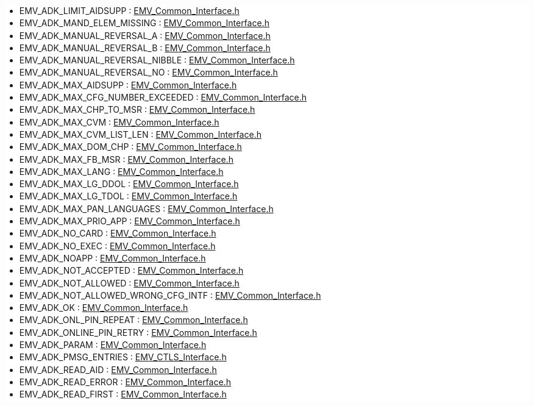 - EMV_ADK_LIMIT_AIDSUPP : <a href="group___a_d_k___l_i_m_i_t_s.md#ga1de1c8d68d575ee04c4f271f4b075e99">EMV_Common_Interface.h</a>
- EMV_ADK_MAND_ELEM_MISSING : <a href="group___a_d_k___r_e_t___c_o_d_e.md#ga25a3deb540cc7a021b162caf736cedd6">EMV_Common_Interface.h</a>
- EMV_ADK_MANUAL_REVERSAL_A : <a href="group___s_p_e_c_i_a_l___t_r_x_s.md#ga251deb35698ee246d759cb28afa0c08b">EMV_Common_Interface.h</a>
- EMV_ADK_MANUAL_REVERSAL_B : <a href="group___s_p_e_c_i_a_l___t_r_x_s.md#ga997cfbf7b11c32d41485cefcc76a9dde">EMV_Common_Interface.h</a>
- EMV_ADK_MANUAL_REVERSAL_NIBBLE : <a href="group___s_p_e_c_i_a_l___t_r_x_s.md#gafa96196deed546963b891e4e003c4af9">EMV_Common_Interface.h</a>
- EMV_ADK_MANUAL_REVERSAL_NO : <a href="group___s_p_e_c_i_a_l___t_r_x_s.md#ga0b59fb801ea7d0de4aa6ec06be4af62b">EMV_Common_Interface.h</a>
- EMV_ADK_MAX_AIDSUPP : <a href="group___a_d_k___l_i_m_i_t_s.md#ga5049b813ed8f9aa33e607835e30a176c">EMV_Common_Interface.h</a>
- EMV_ADK_MAX_CFG_NUMBER_EXCEEDED : <a href="group___a_d_k___r_e_t___c_o_d_e.md#ga3adc70d672a6da9dff5859785e2fe955">EMV_Common_Interface.h</a>
- EMV_ADK_MAX_CHP_TO_MSR : <a href="group___a_d_k___l_i_m_i_t_s.md#ga8985e58be6c1a0568bcf5dc777ff2e37">EMV_Common_Interface.h</a>
- EMV_ADK_MAX_CVM : <a href="group___a_d_k___l_i_m_i_t_s.md#ga7d096e27feca56f2d8d04c0c7a24dbe9">EMV_Common_Interface.h</a>
- EMV_ADK_MAX_CVM_LIST_LEN : <a href="group___a_d_k___l_i_m_i_t_s.md#ga46764397b0b65ae83c015e4d1f570cf6">EMV_Common_Interface.h</a>
- EMV_ADK_MAX_DOM_CHP : <a href="group___a_d_k___l_i_m_i_t_s.md#gaa286e1585fdb397b7731314abb2fe690">EMV_Common_Interface.h</a>
- EMV_ADK_MAX_FB_MSR : <a href="group___a_d_k___l_i_m_i_t_s.md#ga32af480e45f8fd565ef45241cda5864c">EMV_Common_Interface.h</a>
- EMV_ADK_MAX_LANG : <a href="group___a_d_k___l_i_m_i_t_s.md#ga574c13b5401ae9f6875d2becafc73337">EMV_Common_Interface.h</a>
- EMV_ADK_MAX_LG_DDOL : <a href="group___a_d_k___l_i_m_i_t_s.md#gaa08617397087858bb1ca9c3a7830bb12">EMV_Common_Interface.h</a>
- EMV_ADK_MAX_LG_TDOL : <a href="group___a_d_k___l_i_m_i_t_s.md#ga35fcdb8dd0661988e68a90ced11a8db6">EMV_Common_Interface.h</a>
- EMV_ADK_MAX_PAN_LANGUAGES : <a href="group___a_d_k___l_i_m_i_t_s.md#ga0b43710811c6f8b8aa7110abdf771269">EMV_Common_Interface.h</a>
- EMV_ADK_MAX_PRIO_APP : <a href="group___a_d_k___l_i_m_i_t_s.md#gab820d19be0790eb2e15c5388ba3903fc">EMV_Common_Interface.h</a>
- EMV_ADK_NO_CARD : <a href="group___a_d_k___r_e_t___c_o_d_e.md#ga2e738502a536ed7190406ce0e7c6916d">EMV_Common_Interface.h</a>
- EMV_ADK_NO_EXEC : <a href="group___a_d_k___r_e_t___c_o_d_e.md#ga7ffea44a30b0451d393487eae4035b4e">EMV_Common_Interface.h</a>
- EMV_ADK_NOAPP : <a href="group___a_d_k___r_e_t___c_o_d_e.md#ga14713da8fe0512c8700f524279d2e573">EMV_Common_Interface.h</a>
- EMV_ADK_NOT_ACCEPTED : <a href="group___a_d_k___r_e_t___c_o_d_e.md#ga863ac8601603cfa61ef0d6d794742ded">EMV_Common_Interface.h</a>
- EMV_ADK_NOT_ALLOWED : <a href="group___a_d_k___r_e_t___c_o_d_e.md#ga3a1d800696b9d7a86c0e39068d3fde57">EMV_Common_Interface.h</a>
- EMV_ADK_NOT_ALLOWED_WRONG_CFG_INTF : <a href="group___a_d_k___r_e_t___c_o_d_e.md#ga40078f8164a34afef771e922a935a5e7">EMV_Common_Interface.h</a>
- EMV_ADK_OK : <a href="group___a_d_k___r_e_t___c_o_d_e.md#ga1456bb13b42906927f8a8942169b62e7">EMV_Common_Interface.h</a>
- EMV_ADK_ONL_PIN_REPEAT : <a href="group___a_d_k___r_e_t___c_o_d_e.md#gae80d82057fc9057a5555c08cbe1a013a">EMV_Common_Interface.h</a>
- EMV_ADK_ONLINE_PIN_RETRY : <a href="group___a_d_k___r_e_t___c_o_d_e.md#ga1c45091db79e3fb0564afd1c0fde9820">EMV_Common_Interface.h</a>
- EMV_ADK_PARAM : <a href="group___a_d_k___r_e_t___c_o_d_e.md#ga89c11346e5e636e7c9d42c6a772674bf">EMV_Common_Interface.h</a>
- EMV_ADK_PMSG_ENTRIES : <a href="group___p_p3___p_m_t___n_o___o_f___e_n_t_r_i_e_s.md#ga40f8d917bed243d9605867dbe9d5f2bb">EMV_CTLS_Interface.h</a>
- EMV_ADK_READ_AID : <a href="group___r_e_a_d___a_p_p_l_i___t_y_p_e.md#ga40a890ba6edd28fab817806283a8ca92">EMV_Common_Interface.h</a>
- EMV_ADK_READ_ERROR : <a href="group___a_d_k___r_e_t___c_o_d_e.md#gaa385b17c04a9c6bbc0093a7ccfc3b11a">EMV_Common_Interface.h</a>
- EMV_ADK_READ_FIRST : <a href="group___r_e_a_d___a_p_p_l_i___t_y_p_e.md#ga2c6c3134ae0c799d1137ab8ca7a7ad39">EMV_Common_Interface.h</a>
